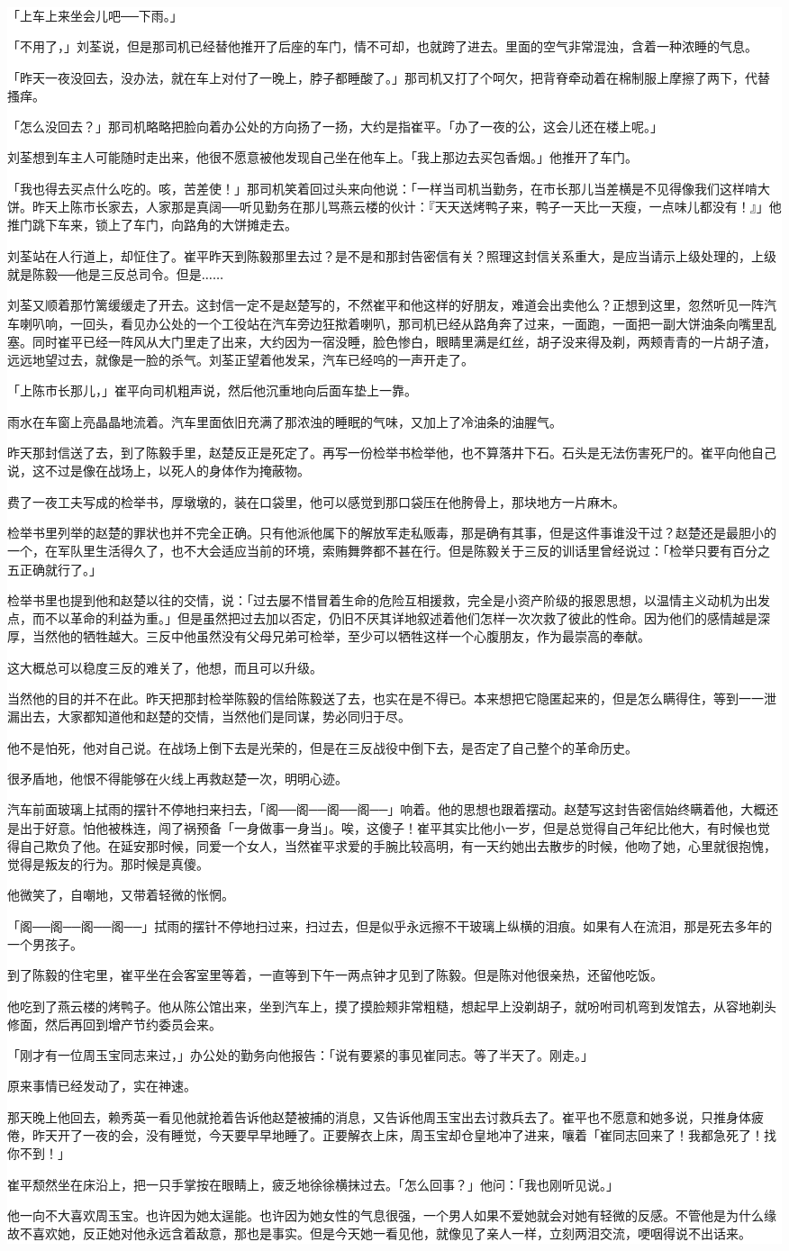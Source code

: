 「上车上来坐会儿吧──下雨。」

「不用了，」刘荃说，但是那司机已经替他推开了后座的车门，情不可却，也就跨了进去。里面的空气非常混浊，含着一种浓睡的气息。

「昨天一夜没回去，没办法，就在车上对付了一晚上，脖子都睡酸了。」那司机又打了个呵欠，把背脊牵动着在棉制服上摩擦了两下，代替搔痒。

「怎么没回去？」那司机略略把脸向着办公处的方向扬了一扬，大约是指崔平。「办了一夜的公，这会儿还在楼上呢。」

刘荃想到车主人可能随时走出来，他很不愿意被他发现自己坐在他车上。「我上那边去买包香烟。」他推开了车门。

「我也得去买点什么吃的。咳，苦差使！」那司机笑着回过头来向他说：「一样当司机当勤务，在市长那儿当差横是不见得像我们这样啃大饼。昨天上陈市长家去，人家那是真阔──听见勤务在那儿骂燕云楼的伙计：『天天送烤鸭子来，鸭子一天比一天瘦，一点味儿都没有！』」他推门跳下车来，锁上了车门，向路角的大饼摊走去。

刘荃站在人行道上，却怔住了。崔平昨天到陈毅那里去过？是不是和那封告密信有关？照理这封信关系重大，是应当请示上级处理的，上级就是陈毅──他是三反总司令。但是……

刘荃又顺着那竹篱缓缓走了开去。这封信一定不是赵楚写的，不然崔平和他这样的好朋友，难道会出卖他么？正想到这里，忽然听见一阵汽车喇叭响，一回头，看见办公处的一个工役站在汽车旁边狂揿着喇叭，那司机已经从路角奔了过来，一面跑，一面把一副大饼油条向嘴里乱塞。同时崔平已经一阵风从大门里走了出来，大约因为一宿没睡，脸色惨白，眼睛里满是红丝，胡子没来得及剃，两颊青青的一片胡子渣，远远地望过去，就像是一脸的杀气。刘荃正望着他发呆，汽车已经呜的一声开走了。

「上陈市长那儿，」崔平向司机粗声说，然后他沉重地向后面车垫上一靠。

雨水在车窗上亮晶晶地流着。汽车里面依旧充满了那浓浊的睡眠的气味，又加上了冷油条的油腥气。

昨天那封信送了去，到了陈毅手里，赵楚反正是死定了。再写一份检举书检举他，也不算落井下石。石头是无法伤害死尸的。崔平向他自己说，这不过是像在战场上，以死人的身体作为掩蔽物。

费了一夜工夫写成的检举书，厚墩墩的，装在口袋里，他可以感觉到那口袋压在他胯骨上，那块地方一片麻木。

检举书里列举的赵楚的罪状也并不完全正确。只有他派他属下的解放军走私贩毒，那是确有其事，但是这件事谁没干过？赵楚还是最胆小的一个，在军队里生活得久了，也不大会适应当前的环境，索贿舞弊都不甚在行。但是陈毅关于三反的训话里曾经说过：「检举只要有百分之五正确就行了。」

检举书里也提到他和赵楚以往的交情，说：「过去屡不惜冒着生命的危险互相援救，完全是小资产阶级的报恩思想，以温情主义动机为出发点，而不以革命的利益为重。」但是虽然把过去加以否定，仍旧不厌其详地叙述着他们怎样一次次救了彼此的性命。因为他们的感情越是深厚，当然他的牺牲越大。三反中他虽然没有父母兄弟可检举，至少可以牺牲这样一个心腹朋友，作为最崇高的奉献。

这大概总可以稳度三反的难关了，他想，而且可以升级。

当然他的目的并不在此。昨天把那封检举陈毅的信给陈毅送了去，也实在是不得已。本来想把它隐匿起来的，但是怎么瞒得住，等到一一泄漏出去，大家都知道他和赵楚的交情，当然他们是同谋，势必同归于尽。

他不是怕死，他对自己说。在战场上倒下去是光荣的，但是在三反战役中倒下去，是否定了自己整个的革命历史。

很矛盾地，他恨不得能够在火线上再救赵楚一次，明明心迹。

汽车前面玻璃上拭雨的摆针不停地扫来扫去，「阁──阁──阁──阁──」响着。他的思想也跟着摆动。赵楚写这封告密信始终瞒着他，大概还是出于好意。怕他被株连，闯了祸预备「一身做事一身当」。唉，这傻子！崔平其实比他小一岁，但是总觉得自己年纪比他大，有时候也觉得自己欺负了他。在延安那时候，同爱一个女人，当然崔平求爱的手腕比较高明，有一天约她出去散步的时候，他吻了她，心里就很抱愧，觉得是叛友的行为。那时候是真傻。

他微笑了，自嘲地，又带着轻微的怅惘。

「阁──阁──阁──阁──」拭雨的摆针不停地扫过来，扫过去，但是似乎永远擦不干玻璃上纵横的泪痕。如果有人在流泪，那是死去多年的一个男孩子。

到了陈毅的住宅里，崔平坐在会客室里等着，一直等到下午一两点钟才见到了陈毅。但是陈对他很亲热，还留他吃饭。

他吃到了燕云楼的烤鸭子。他从陈公馆出来，坐到汽车上，摸了摸脸颊非常粗糙，想起早上没剃胡子，就吩咐司机弯到发馆去，从容地剃头修面，然后再回到增产节约委员会来。

「刚才有一位周玉宝同志来过，」办公处的勤务向他报告：「说有要紧的事见崔同志。等了半天了。刚走。」

原来事情已经发动了，实在神速。

那天晚上他回去，赖秀英一看见他就抢着告诉他赵楚被捕的消息，又告诉他周玉宝出去讨救兵去了。崔平也不愿意和她多说，只推身体疲倦，昨天开了一夜的会，没有睡觉，今天要早早地睡了。正要解衣上床，周玉宝却仓皇地冲了进来，嚷着「崔同志回来了！我都急死了！找你不到！」

崔平颓然坐在床沿上，把一只手掌按在眼睛上，疲乏地徐徐横抹过去。「怎么回事？」他问：「我也刚听见说。」

他一向不大喜欢周玉宝。也许因为她太逞能。也许因为她女性的气息很强，一个男人如果不爱她就会对她有轻微的反感。不管他是为什么缘故不喜欢她，反正她对他永远含着敌意，那也是事实。但是今天她一看见他，就像见了亲人一样，立刻两泪交流，哽咽得说不出话来。
